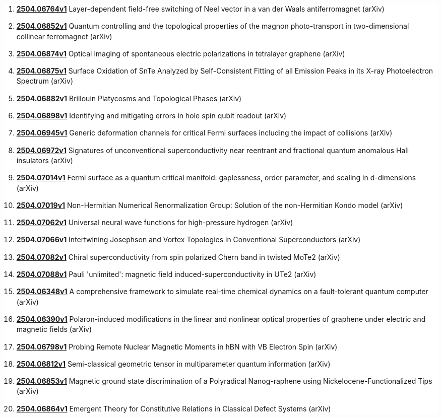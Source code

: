 1. **[2504.06764v1](https://arxiv.org/abs/2504.06764)** Layer-dependent field-free switching of Neel vector in a van der Waals antiferromagnet (arXiv)

1. **[2504.06852v1](https://arxiv.org/abs/2504.06852)** Quantum controlling and the topological properties of the magnon photo-transport in two-dimensional collinear ferromagnet (arXiv)

1. **[2504.06874v1](https://arxiv.org/abs/2504.06874)** Optical imaging of spontaneous electric polarizations in tetralayer graphene (arXiv)

1. **[2504.06875v1](https://arxiv.org/abs/2504.06875)** Surface Oxidation of SnTe Analyzed by Self-Consistent Fitting of all Emission Peaks in its X-ray Photoelectron Spectrum (arXiv)

1. **[2504.06882v1](https://arxiv.org/abs/2504.06882)** Brillouin Platycosms and Topological Phases (arXiv)

1. **[2504.06898v1](https://arxiv.org/abs/2504.06898)** Identifying and mitigating errors in hole spin qubit readout (arXiv)

1. **[2504.06945v1](https://arxiv.org/abs/2504.06945)** Generic deformation channels for critical Fermi surfaces including the impact of collisions (arXiv)

1. **[2504.06972v1](https://arxiv.org/abs/2504.06972)** Signatures of unconventional superconductivity near reentrant and fractional quantum anomalous Hall insulators (arXiv)

1. **[2504.07014v1](https://arxiv.org/abs/2504.07014)** Fermi surface as a quantum critical manifold: gaplessness, order parameter, and scaling in d-dimensions (arXiv)

1. **[2504.07019v1](https://arxiv.org/abs/2504.07019)** Non-Hermitian Numerical Renormalization Group: Solution of the non-Hermitian Kondo model (arXiv)

1. **[2504.07062v1](https://arxiv.org/abs/2504.07062)** Universal neural wave functions for high-pressure hydrogen (arXiv)

1. **[2504.07066v1](https://arxiv.org/abs/2504.07066)** Intertwining Josephson and Vortex Topologies in Conventional Superconductors (arXiv)

1. **[2504.07082v1](https://arxiv.org/abs/2504.07082)** Chiral superconductivity from spin polarized Chern band in twisted MoTe2 (arXiv)

1. **[2504.07088v1](https://arxiv.org/abs/2504.07088)** Pauli 'unlimited': magnetic field induced-superconductivity in UTe2 (arXiv)

1. **[2504.06348v1](https://arxiv.org/abs/2504.06348)** A comprehensive framework to simulate real-time chemical dynamics on a fault-tolerant quantum computer (arXiv)

1. **[2504.06390v1](https://arxiv.org/abs/2504.06390)** Polaron-induced modifications in the linear and nonlinear optical properties of graphene under electric and magnetic fields (arXiv)

1. **[2504.06798v1](https://arxiv.org/abs/2504.06798)** Probing Remote Nuclear Magnetic Moments in hBN with VB Electron Spin (arXiv)

1. **[2504.06812v1](https://arxiv.org/abs/2504.06812)** Semi-classical geometric tensor in multiparameter quantum information (arXiv)

1. **[2504.06853v1](https://arxiv.org/abs/2504.06853)** Magnetic ground state discrimination of a Polyradical Nanog-raphene using Nickelocene-Functionalized Tips (arXiv)

1. **[2504.06864v1](https://arxiv.org/abs/2504.06864)** Emergent Theory for Constitutive Relations in Classical Defect Systems (arXiv)
